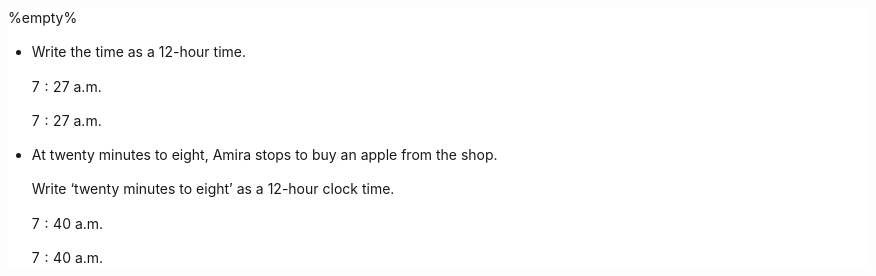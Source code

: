 %empty%

</div>
</div>
<ul class='subquestion TODO'>
<li>
<div class='question_envelope rag_red subquestion'>
<div class='topics'>
<ul>
</ul>
</div>
<div class='question subquestion'>

Write the time as a $12$-hour time.

</div>
<div class='workings'>
<div class='working'>

$7{:}27 \ \text {a.m.}$

</div>
</div>
<div class='answers'>
<div class='answer'>

$7{:}27 \ \text {a.m.}$

</div>
</div>

</div>
</li>
<li>
<div class='question_envelope rag_red subquestion'>
<div class='topics'>
<ul>
</ul>
</div>
<div class='question subquestion'>

At twenty minutes to eight, Amira stops to buy an apple from the shop.

Write ‘twenty minutes to eight’ as a $12$-hour clock time.

</div>
<div class='workings'>
<div class='working'>

$7{:}40 \ \text {a.m.}$

</div>
</div>
<div class='answers'>
<div class='answer'>

$7{:}40 \ \text {a.m.}$
